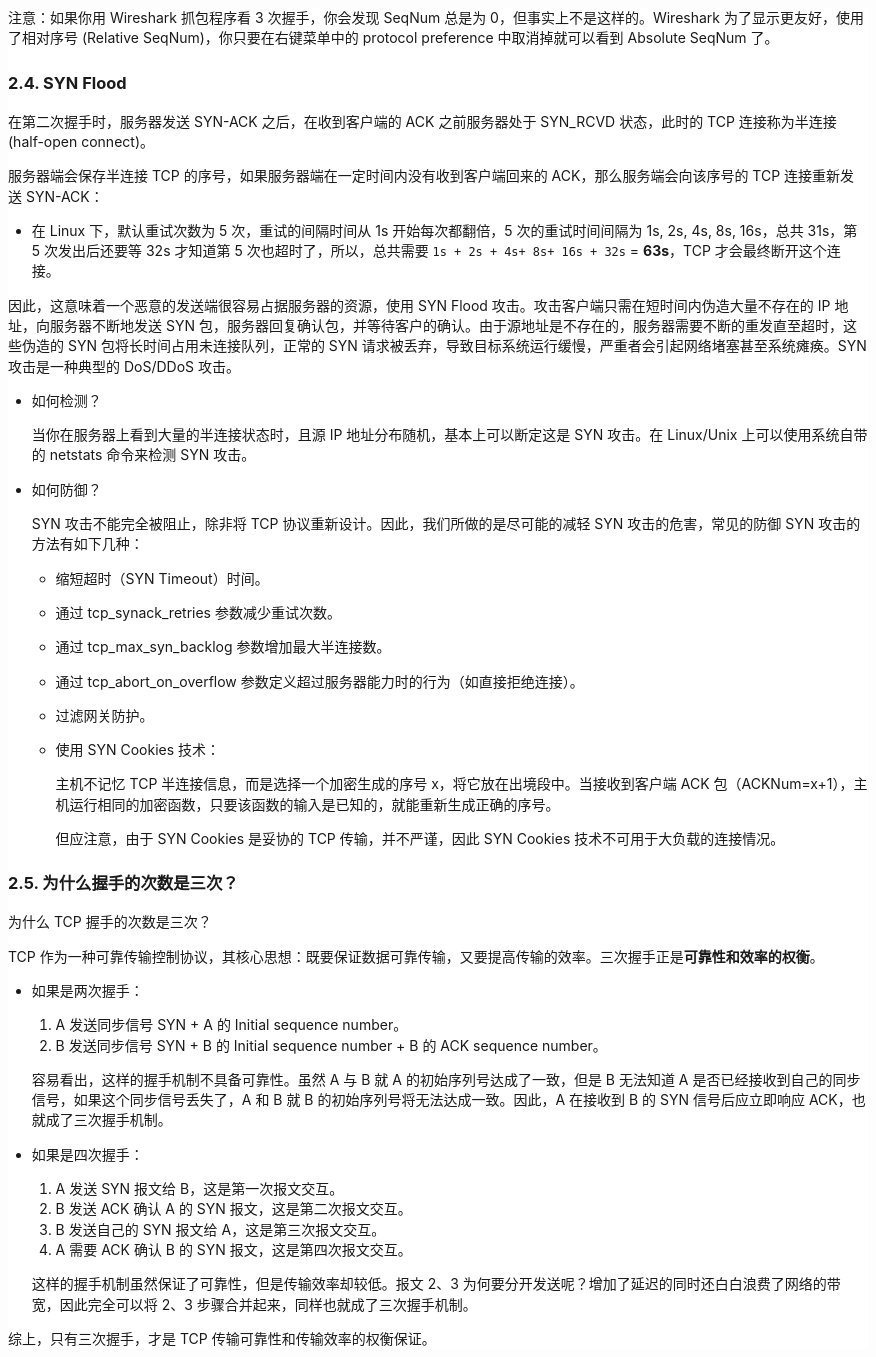   注意：如果你用 Wireshark 抓包程序看 3 次握手，你会发现 SeqNum 总是为 0，但事实上不是这样的。Wireshark 为了显示更友好，使用了相对序号 (Relative SeqNum)，你只要在右键菜单中的 protocol preference 中取消掉就可以看到 Absolute SeqNum 了。

### 2.4. SYN Flood

在第二次握手时，服务器发送 SYN-ACK 之后，在收到客户端的 ACK 之前服务器处于 SYN_RCVD 状态，此时的 TCP 连接称为半连接 (half-open connect)。

服务器端会保存半连接 TCP 的序号，如果服务器端在一定时间内没有收到客户端回来的 ACK，那么服务端会向该序号的 TCP 连接重新发送 SYN-ACK：
- 在 Linux 下，默认重试次数为 5 次，重试的间隔时间从 1s 开始每次都翻倍，5 次的重试时间间隔为 1s, 2s, 4s, 8s, 16s，总共 31s，第 5 次发出后还要等 32s 才知道第 5 次也超时了，所以，总共需要 `1s + 2s + 4s+ 8s+ 16s + 32s` = **63s**，TCP 才会最终断开这个连接。

因此，这意味着一个恶意的发送端很容易占据服务器的资源，使用 SYN Flood 攻击。攻击客户端只需在短时间内伪造大量不存在的 IP 地址，向服务器不断地发送 SYN 包，服务器回复确认包，并等待客户的确认。由于源地址是不存在的，服务器需要不断的重发直至超时，这些伪造的 SYN 包将长时间占用未连接队列，正常的 SYN 请求被丢弃，导致目标系统运行缓慢，严重者会引起网络堵塞甚至系统瘫痪。SYN 攻击是一种典型的 DoS/DDoS 攻击。

- 如何检测？

  当你在服务器上看到大量的半连接状态时，且源 IP 地址分布随机，基本上可以断定这是 SYN 攻击。在 Linux/Unix 上可以使用系统自带的 netstats 命令来检测 SYN 攻击。

- 如何防御？

  SYN 攻击不能完全被阻止，除非将 TCP 协议重新设计。因此，我们所做的是尽可能的减轻 SYN 攻击的危害，常见的防御 SYN 攻击的方法有如下几种：
  - 缩短超时（SYN Timeout）时间。
  - 通过 tcp_synack_retries 参数减少重试次数。
  - 通过 tcp_max_syn_backlog 参数增加最大半连接数。
  - 通过 tcp_abort_on_overflow 参数定义超过服务器能力时的行为（如直接拒绝连接）。
  - 过滤网关防护。
  - 使用 SYN Cookies 技术：
    
    主机不记忆 TCP 半连接信息，而是选择一个加密生成的序号 x，将它放在出境段中。当接收到客户端 ACK 包（ACKNum=x+1），主机运行相同的加密函数，只要该函数的输入是已知的，就能重新生成正确的序号。

    但应注意，由于 SYN Cookies 是妥协的 TCP 传输，并不严谨，因此 SYN Cookies 技术不可用于大负载的连接情况。

### 2.5. 为什么握手的次数是三次？

为什么 TCP 握手的次数是三次？

TCP 作为一种可靠传输控制协议，其核心思想：既要保证数据可靠传输，又要提高传输的效率。三次握手正是**可靠性和效率的权衡**。

- 如果是两次握手：

  1. A 发送同步信号 SYN + A 的 Initial sequence number。
  1. B 发送同步信号 SYN + B 的 Initial sequence number + B 的 ACK sequence number。

  容易看出，这样的握手机制不具备可靠性。虽然 A 与 B 就 A 的初始序列号达成了一致，但是 B 无法知道 A 是否已经接收到自己的同步信号，如果这个同步信号丢失了，A 和 B 就 B 的初始序列号将无法达成一致。因此，A 在接收到 B 的 SYN 信号后应立即响应 ACK，也就成了三次握手机制。

- 如果是四次握手：

  1. A 发送 SYN 报文给 B，这是第一次报文交互。
  1. B 发送 ACK 确认 A 的 SYN 报文，这是第二次报文交互。
  1. B 发送自己的 SYN 报文给 A，这是第三次报文交互。
  1. A 需要 ACK 确认 B 的 SYN 报文，这是第四次报文交互。

  这样的握手机制虽然保证了可靠性，但是传输效率却较低。报文 2、3 为何要分开发送呢？增加了延迟的同时还白白浪费了网络的带宽，因此完全可以将 2、3 步骤合并起来，同样也就成了三次握手机制。

综上，只有三次握手，才是 TCP 传输可靠性和传输效率的权衡保证。
